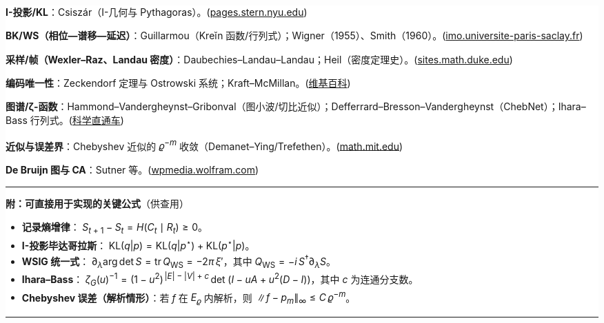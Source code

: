 **I-投影/KL**：Csiszár（I-几何与 Pythagoras）。([pages.stern.nyu.edu][2])

**BK/WS（相位—谱移—延迟）**：Guillarmou（Kreĭn 函数/行列式）；Wigner（1955）、Smith（1960）。([imo.universite-paris-saclay.fr][3])

**采样/帧（Wexler–Raz、Landau 密度）**：Daubechies–Landau–Landau；Heil（密度定理史）。([sites.math.duke.edu][10])

**编码唯一性**：Zeckendorf 定理与 Ostrowski 系统；Kraft–McMillan。([维基百科][5])

**图谱/ζ-函数**：Hammond–Vandergheynst–Gribonval（图小波/切比近似）；Defferrard–Bresson–Vandergheynst（ChebNet）；Ihara–Bass 行列式。([科学直通车][4])

**近似与误差界**：Chebyshev 近似的 $\varrho^{-m}$ 收敛（Demanet–Ying/Trefethen）。([math.mit.edu][14])

**De Bruijn 图与 CA**：Sutner 等。([wpmedia.wolfram.com][12])

---

**附：可直接用于实现的关键公式**（供查用）

* **记录熵增律**：$\;S_{t+1}-S_t=H(C_t\mid R_t)\ge0$。
* **I-投影毕达哥拉斯**：$\;\mathrm{KL}(q|p)=\mathrm{KL}(q|p^\star)+\mathrm{KL}(p^\star|p)$。
* **WSIG 统一式**：$\;\partial_\lambda\arg\det S=\operatorname{tr}Q_{\mathrm{WS}}=-2\pi\,\xi'$，其中 $Q_{\mathrm{WS}}=-i\,S^\dagger\partial_\lambda S$。
* **Ihara–Bass**：$\;\zeta_G(u)^{-1}=(1-u^2)^{\,|E|-|V|+c}\,\det\!\big(I-uA+u^2(D-I)\big)$，其中 $c$ 为连通分支数。
* **Chebyshev 误差（解析情形）**：若 $f$ 在 $E_{\varrho}$ 内解析，则 $\,\|f-p_m\|_\infty\le C\,\varrho^{-m}$。

---

[1]: https://ibisc.univ-evry.fr/~hutzler/Cours/IMBI_MPS/Kari05.pdf?utm_source=chatgpt.com "Theory of cellular automata: A survey"
[2]: https://pages.stern.nyu.edu/~dbackus/BCZ/entropy/Csiszar_geometry_AP_75.pdf?utm_source=chatgpt.com "$I$-Divergence Geometry of Probability Distributions and ..."
[3]: https://www.imo.universite-paris-saclay.fr/~colin.guillarmou/krein4.pdf?utm_source=chatgpt.com "Generalized Krein formula, determinants and Selberg zeta ..."
[4]: https://www.sciencedirect.com/science/article/pii/S1063520310000552?utm_source=chatgpt.com "Wavelets on graphs via spectral graph theory"
[5]: https://en.wikipedia.org/wiki/Zeckendorf%27s_theorem?utm_source=chatgpt.com "Zeckendorf's theorem"
[6]: https://en.wikipedia.org/wiki/Kraft%E2%80%93McMillan_inequality?utm_source=chatgpt.com "Kraft–McMillan inequality"
[7]: https://people.csail.mit.edu/nhm/ica.pdf?utm_source=chatgpt.com "ICA - People | MIT CSAIL"
[8]: https://projecteuclid.org/journals/notre-dame-journal-of-formal-logic/volume-59/issue-2/Ostrowski-Numeration-Systems-Addition-and-Finite-Automata/10.1215/00294527-2017-0027.pdf?utm_source=chatgpt.com "Ostrowski Numeration Systems, Addition, and Finite ..."
[9]: https://lup.lub.lu.se/student-papers/record/9111889/file/9111893.pdf?utm_source=chatgpt.com "SAMPLING AND INTERPOLATION IN PALEY-WIENER ..."
[10]: https://sites.math.duke.edu/~ingrid/publications/J_Four_Anala_Appl_1_p437.pdf?utm_source=chatgpt.com "Gabor Time-Frequency Lattices and the Wexler–Raz Identity"
[11]: https://www.sas.rochester.edu/mth/undergraduate/honorspaperspdfs/tongyuyang2021.pdf?utm_source=chatgpt.com "The Ihara Zeta function."
[12]: https://wpmedia.wolfram.com/sites/13/2018/02/05-1-3.pdf?utm_source=chatgpt.com "De Bruijn Graphs and Linear Cellular Automata - Wolfram"
[13]: https://webpages.charlotte.edu/~ghetyei/courses/old/F23.3116/Birkhoff.pdf?utm_source=chatgpt.com "Birkhoff's Theorem"
[14]: https://math.mit.edu/sites/icg-new/papers/cheb-interp.pdf?utm_source=chatgpt.com "On Chebyshev interpolation of analytic functions"
[15]: https://arxiv.org/abs/2003.06985?utm_source=chatgpt.com "Wigner-Smith Time Delay Matrix for Electromagnetics: Theory and Phenomenology"
